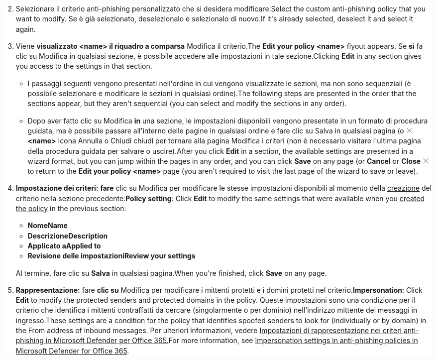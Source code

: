 2. <span data-ttu-id="e8a77-185">Selezionare il criterio anti-phishing personalizzato che si desidera modificare.</span><span class="sxs-lookup"><span data-stu-id="e8a77-185">Select the custom anti-phishing policy that you want to modify.</span></span> <span data-ttu-id="e8a77-186">Se è già selezionato, deselezionalo e selezionalo di nuovo.</span><span class="sxs-lookup"><span data-stu-id="e8a77-186">If it's already selected, deselect it and select it again.</span></span>

3. <span data-ttu-id="e8a77-187">Viene **visualizzato \<name\> il riquadro a comparsa** Modifica il criterio.</span><span class="sxs-lookup"><span data-stu-id="e8a77-187">The **Edit your policy \<name\>** flyout appears.</span></span> <span data-ttu-id="e8a77-188">Se **si** fa clic su Modifica in qualsiasi sezione, è possibile accedere alle impostazioni in tale sezione.</span><span class="sxs-lookup"><span data-stu-id="e8a77-188">Clicking **Edit** in any section gives you access to the settings in that section.</span></span>

   - <span data-ttu-id="e8a77-189">I passaggi seguenti vengono presentati nell'ordine in cui vengono visualizzate le sezioni, ma non sono sequenziali (è possibile selezionare e modificare le sezioni in qualsiasi ordine).</span><span class="sxs-lookup"><span data-stu-id="e8a77-189">The following steps are presented in the order that the sections appear, but they aren't sequential (you can select and modify the sections in any order).</span></span>

   - <span data-ttu-id="e8a77-190">Dopo aver fatto clic su Modifica **in** una sezione, le impostazioni disponibili vengono presentate in un  formato di procedura guidata,  ma è possibile passare all'interno delle pagine in qualsiasi ordine e fare clic su Salva in qualsiasi pagina (o  ![ ](../../media/scc-remove-icon.png) **\<name\>** Icona Annulla o Chiudi chiudi per tornare alla pagina Modifica i criteri (non è necessario visitare l'ultima pagina della procedura guidata per salvare o uscire).</span><span class="sxs-lookup"><span data-stu-id="e8a77-190">After you click **Edit** in a section, the available settings are presented in a wizard format, but you can jump within the pages in any order, and you can click **Save** on any page (or **Cancel** or **Close** ![Close icon](../../media/scc-remove-icon.png) to return to the **Edit your policy \<name\>** page (you aren't required to visit the last page of the wizard to save or leave).</span></span>

4. <span data-ttu-id="e8a77-191">**Impostazione dei criteri:** **fare** clic su Modifica per modificare le stesse impostazioni disponibili al momento della [creazione](#use-the-security--compliance-center-to-create-anti-phishing-policies-in-microsoft-defender-for-office-365) del criterio nella sezione precedente:</span><span class="sxs-lookup"><span data-stu-id="e8a77-191">**Policy setting**: Click **Edit** to modify the same settings that were available when you [created the policy](#use-the-security--compliance-center-to-create-anti-phishing-policies-in-microsoft-defender-for-office-365) in the previous section:</span></span>

   - <span data-ttu-id="e8a77-192">**Nome**</span><span class="sxs-lookup"><span data-stu-id="e8a77-192">**Name**</span></span>
   - <span data-ttu-id="e8a77-193">**Descrizione**</span><span class="sxs-lookup"><span data-stu-id="e8a77-193">**Description**</span></span>
   - <span data-ttu-id="e8a77-194">**Applicato a**</span><span class="sxs-lookup"><span data-stu-id="e8a77-194">**Applied to**</span></span>
   - <span data-ttu-id="e8a77-195">**Revisione delle impostazioni**</span><span class="sxs-lookup"><span data-stu-id="e8a77-195">**Review your settings**</span></span>

   <span data-ttu-id="e8a77-196">Al termine, fare clic su **Salva** in qualsiasi pagina.</span><span class="sxs-lookup"><span data-stu-id="e8a77-196">When you're finished, click **Save** on any page.</span></span>

5. <span data-ttu-id="e8a77-197">**Rappresentazione:** fare **clic su** Modifica per modificare i mittenti protetti e i domini protetti nel criterio.</span><span class="sxs-lookup"><span data-stu-id="e8a77-197">**Impersonation**: Click **Edit** to modify the protected senders and protected domains in the policy.</span></span> <span data-ttu-id="e8a77-198">Queste impostazioni sono una condizione per il criterio che identifica i mittenti contraffatti da cercare (singolarmente o per dominio) nell'indirizzo mittente dei messaggi in ingresso.</span><span class="sxs-lookup"><span data-stu-id="e8a77-198">These settings are a condition for the policy that identifies spoofed senders to look for (individually or by domain) in the From address of inbound messages.</span></span> <span data-ttu-id="e8a77-199">Per ulteriori informazioni, vedere [Impostazioni di rappresentazione nei criteri anti-phishing in Microsoft Defender per Office 365.](set-up-anti-phishing-policies.md#impersonation-settings-in-anti-phishing-policies-in-microsoft-defender-for-office-365)</span><span class="sxs-lookup"><span data-stu-id="e8a77-199">For more information, see [Impersonation settings in anti-phishing policies in Microsoft Defender for Office 365](set-up-anti-phishing-policies.md#impersonation-settings-in-anti-phishing-policies-in-microsoft-defender-for-office-365).</span></span>
